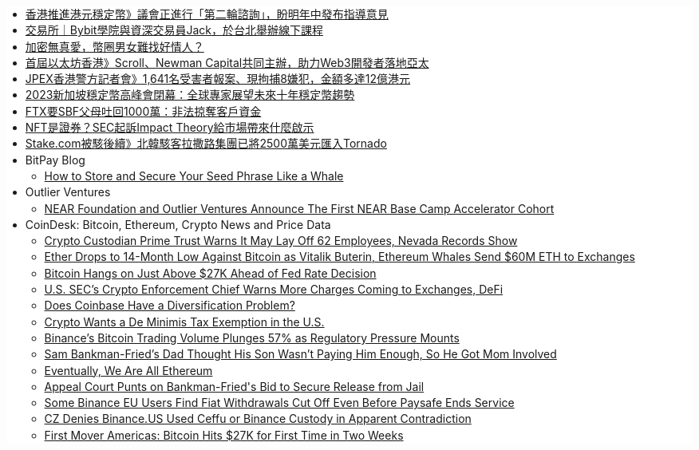   - [香港推進港元穩定幣》議會正進行「第二輪諮詢」，盼明年中發布指導意見](https://www.blocktempo.com/hong-kong-stablecoin-is-undergoing-second-round-of-consultation/)
  - [交易所｜Bybit學院與資深交易員Jack，於台北舉辦線下課程](https://www.blocktempo.com/bybit-exchange-and-senior-trader-jack-hold-offline-courses-in-taipei/)
  - [加密無真愛，幣圈男女難找好情人？](https://www.blocktempo.com/crypto-eating-men-and-women-is-it-hard-to-find-love-in-the-currency-circle/)
  - [首屆以太坊香港》Scroll、Newman Capital共同主辦，助力Web3開發者落地亞太](https://www.blocktempo.com/scroll-and-newman-capital-co-host-the-first-eth-hong-kong-event/)
  - [JPEX香港警方記者會》1,641名受害者報案、現拘捕8嫌犯，金額多達12億港元](https://www.blocktempo.com/hong-kong-police-jpex-press-conference-highlights/)
  - [2023新加坡穩定幣高峰會閉幕：全球專家展望未來十年穩定幣趨勢](https://www.blocktempo.com/stablecoin-summit-singapore-2023-concludes/)
  - [FTX要SBF父母吐回1000萬：非法掠奪客戶資金](https://www.blocktempo.com/ftx-sues-sam-bankman-frieds-parents/)
  - [NFT是證券？SEC起訴Impact Theory給市場帶來什麼啟示](https://www.blocktempo.com/are-nfts-also-securities/)
  - [Stake.com被駭後續》北韓駭客拉撒路集團已將2500萬美元匯入Tornado](https://www.blocktempo.com/lazarus-group-is-laundering-ill-gotten-gains-obtained-from-the-cryptocurrency-casino-stake-com/)
- BitPay Blog
  - [How to Store and Secure Your Seed Phrase Like a Whale](https://bitpay.com/blog/how-to-store-crypto-seed-phrase/)
- Outlier Ventures
  - [NEAR Foundation and Outlier Ventures Announce The First NEAR Base Camp Accelerator Cohort](https://outlierventures.io/article/near-foundation-and-outlier-ventures-announce-the-first-near-base-camp-accelerator-cohort/)
- CoinDesk: Bitcoin, Ethereum, Crypto News and Price Data
  - [Crypto Custodian Prime Trust Warns It May Lay Off 62 Employees, Nevada Records Show](https://www.coindesk.com/business/2023/09/19/crypto-custodian-prime-trust-warns-it-may-lay-off-62-employees-nevada-records-show/?utm_medium=referral&utm_source=rss&utm_campaign=headlines)
  - [Ether Drops to 14-Month Low Against Bitcoin as Vitalik Buterin, Ethereum Whales Send $60M ETH to Exchanges](https://www.coindesk.com/markets/2023/09/19/ether-drops-to-14-month-low-against-bitcoin-as-vitalik-buterin-ethereum-whales-send-60m-eth-to-exchanges/?utm_medium=referral&utm_source=rss&utm_campaign=headlines)
  - [Bitcoin Hangs on Just Above $27K Ahead of Fed Rate Decision](https://www.coindesk.com/markets/2023/09/19/bitcoin-hangs-on-just-above-27k-ahead-of-fed-rate-decision/?utm_medium=referral&utm_source=rss&utm_campaign=headlines)
  - [U.S. SEC’s Crypto Enforcement Chief Warns More Charges Coming to Exchanges, DeFi](https://www.coindesk.com/policy/2023/09/19/us-secs-crypto-enforcement-chief-warns-more-charges-coming-to-exchanges-defi/?utm_medium=referral&utm_source=rss&utm_campaign=headlines)
  - [Does Coinbase Have a Diversification Problem?](https://www.coindesk.com/consensus-magazine/2023/09/19/does-coinbase-have-a-diversification-problem/?utm_medium=referral&utm_source=rss&utm_campaign=headlines)
  - [Crypto Wants a De Minimis Tax Exemption in the U.S.](https://www.coindesk.com/policy/2023/09/19/crypto-wants-a-de-minimis-tax-exemption-in-the-us/?utm_medium=referral&utm_source=rss&utm_campaign=headlines)
  - [Binance’s Bitcoin Trading Volume Plunges 57% as Regulatory Pressure Mounts](https://www.coindesk.com/markets/2023/09/19/binances-bitcoin-trading-volume-plunges-57-as-regulatory-pressure-mounts/?utm_medium=referral&utm_source=rss&utm_campaign=headlines)
  - [Sam Bankman-Fried’s Dad Thought His Son Wasn’t Paying Him Enough, So He Got Mom Involved](https://www.coindesk.com/policy/2023/09/19/sam-bankman-frieds-dad-thought-his-son-wasnt-paying-him-enough-so-he-got-mom-involved/?utm_medium=referral&utm_source=rss&utm_campaign=headlines)
  - [Eventually, We Are All Ethereum](https://www.coindesk.com/consensus-magazine/2023/09/19/eventually-we-are-all-ethereum/?utm_medium=referral&utm_source=rss&utm_campaign=headlines)
  - [Appeal Court Punts on Bankman-Fried's Bid to Secure Release from Jail](https://www.coindesk.com/policy/2023/09/19/appeal-court-punts-on-bankman-frieds-bid-to-secure-release-from-jail/?utm_medium=referral&utm_source=rss&utm_campaign=headlines)
  - [Some Binance EU Users Find Fiat Withdrawals Cut Off Even Before Paysafe Ends Service](https://www.coindesk.com/policy/2023/09/19/some-binance-eu-users-find-fiat-withdrawals-cut-off-even-before-paysafe-ends-service/?utm_medium=referral&utm_source=rss&utm_campaign=headlines)
  - [CZ Denies Binance.US Used Ceffu or Binance Custody in Apparent Contradiction](https://www.coindesk.com/policy/2023/09/19/cz-denies-binanceus-used-ceffu-or-binance-custody-in-apparent-contradiction/?utm_medium=referral&utm_source=rss&utm_campaign=headlines)
  - [First Mover Americas: Bitcoin Hits $27K for First Time in Two Weeks](https://www.coindesk.com/markets/2023/09/19/first-mover-americas-bitcoin-hits-27k-for-first-time-in-two-weeks/?utm_medium=referral&utm_source=rss&utm_campaign=headlines)